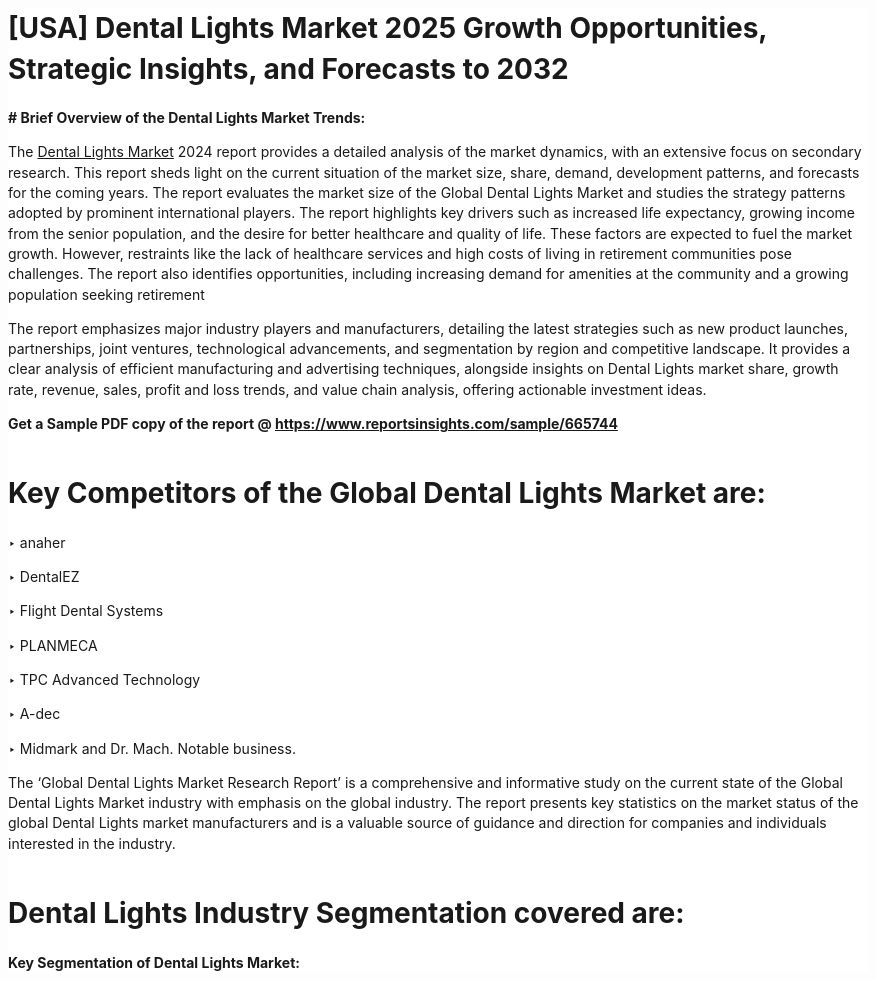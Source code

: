# [USA] Dental Lights Market 2025 Growth Opportunities, Strategic Insights, and Forecasts to 2032

<strong># Brief Overview of the Dental Lights Market Trends:</strong>

The <a href=https://www.reportsinsights.com/sample/665744>Dental Lights Market</a> 2024 report provides a detailed analysis of the market dynamics, with an extensive focus on secondary research. This report sheds light on the current situation of the market size, share, demand, development patterns, and forecasts for the coming years. The report evaluates the market size of the Global Dental Lights Market and studies the strategy patterns adopted by prominent international players. The report highlights key drivers such as increased life expectancy, growing income from the senior population, and the desire for better healthcare and quality of life. These factors are expected to fuel the market growth. However, restraints like the lack of healthcare services and high costs of living in retirement communities pose challenges. The report also identifies opportunities, including increasing demand for amenities at the community and a growing population seeking retirement

The report emphasizes major industry players and manufacturers, detailing the latest strategies such as new product launches, partnerships, joint ventures, technological advancements, and segmentation by region and competitive landscape. It provides a clear analysis of efficient manufacturing and advertising techniques, alongside insights on Dental Lights market share, growth rate, revenue, sales, profit and loss trends, and value chain analysis, offering actionable investment ideas.

<strong>Get a Sample PDF copy of the report @ <a href=https://www.reportsinsights.com/sample/665744 style=color:#0000ff;>https://www.reportsinsights.com/sample/665744</a></strong>

# <strong>Key Competitors of the Global Dental Lights Market are:</strong>

‣ anaher

‣ DentalEZ

‣ Flight Dental Systems

‣ PLANMECA

‣ TPC Advanced Technology

‣ A-dec

‣ Midmark and Dr. Mach. Notable business.

The ‘Global Dental Lights Market Research Report’ is a comprehensive and informative study on the current state of the Global Dental Lights Market industry with emphasis on the global industry. The report presents key statistics on the market status of the global Dental Lights market manufacturers and is a valuable source of guidance and direction for companies and individuals interested in the industry.

# <strong>Dental Lights Industry Segmentation covered are:</strong>

<strong>Key Segmentation of Dental Lights Market:</strong> 
